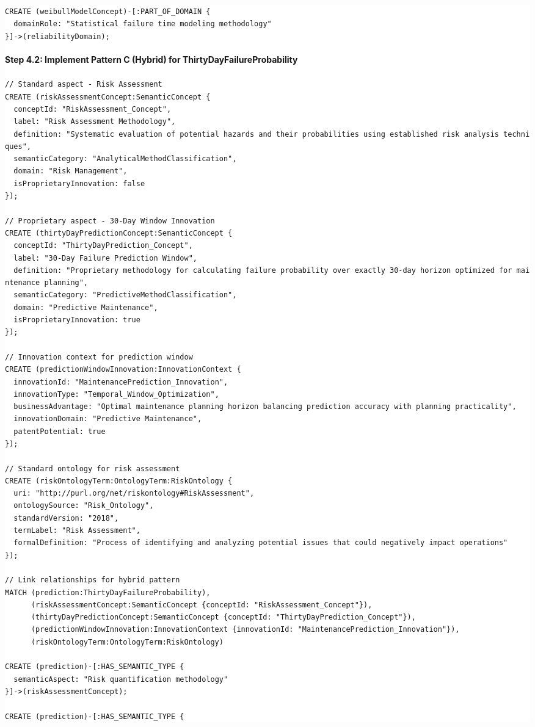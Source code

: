 ```cypher
CREATE (weibullModelConcept)-[:PART_OF_DOMAIN {
  domainRole: "Statistical failure time modeling methodology"
}]->(reliabilityDomain);
```

#### **Step 4.2: Implement Pattern C (Hybrid) for ThirtyDayFailureProbability**
```cypher
// Standard aspect - Risk Assessment
CREATE (riskAssessmentConcept:SemanticConcept {
  conceptId: "RiskAssessment_Concept",
  label: "Risk Assessment Methodology",
  definition: "Systematic evaluation of potential hazards and their probabilities using established risk analysis techniques",
  semanticCategory: "AnalyticalMethodClassification",
  domain: "Risk Management",
  isProprietaryInnovation: false
});

// Proprietary aspect - 30-Day Window Innovation
CREATE (thirtyDayPredictionConcept:SemanticConcept {
  conceptId: "ThirtyDayPrediction_Concept",
  label: "30-Day Failure Prediction Window",
  definition: "Proprietary methodology for calculating failure probability over exactly 30-day horizon optimized for maintenance planning",
  semanticCategory: "PredictiveMethodClassification",
  domain: "Predictive Maintenance",
  isProprietaryInnovation: true
});

// Innovation context for prediction window
CREATE (predictionWindowInnovation:InnovationContext {
  innovationId: "MaintenancePrediction_Innovation",
  innovationType: "Temporal_Window_Optimization",
  businessAdvantage: "Optimal maintenance planning horizon balancing prediction accuracy with planning practicality",
  innovationDomain: "Predictive Maintenance",
  patentPotential: true
});

// Standard ontology for risk assessment
CREATE (riskOntologyTerm:OntologyTerm:RiskOntology {
  uri: "http://purl.org/net/riskontology#RiskAssessment",
  ontologySource: "Risk_Ontology",
  standardVersion: "2018",
  termLabel: "Risk Assessment",
  formalDefinition: "Process of identifying and analyzing potential issues that could negatively impact operations"
});

// Link relationships for hybrid pattern
MATCH (prediction:ThirtyDayFailureProbability),
      (riskAssessmentConcept:SemanticConcept {conceptId: "RiskAssessment_Concept"}),
      (thirtyDayPredictionConcept:SemanticConcept {conceptId: "ThirtyDayPrediction_Concept"}),
      (predictionWindowInnovation:InnovationContext {innovationId: "MaintenancePrediction_Innovation"}),
      (riskOntologyTerm:OntologyTerm:RiskOntology)

CREATE (prediction)-[:HAS_SEMANTIC_TYPE {
  semanticAspect: "Risk quantification methodology"
}]->(riskAssessmentConcept);

CREATE (prediction)-[:HAS_SEMANTIC_TYPE {
```